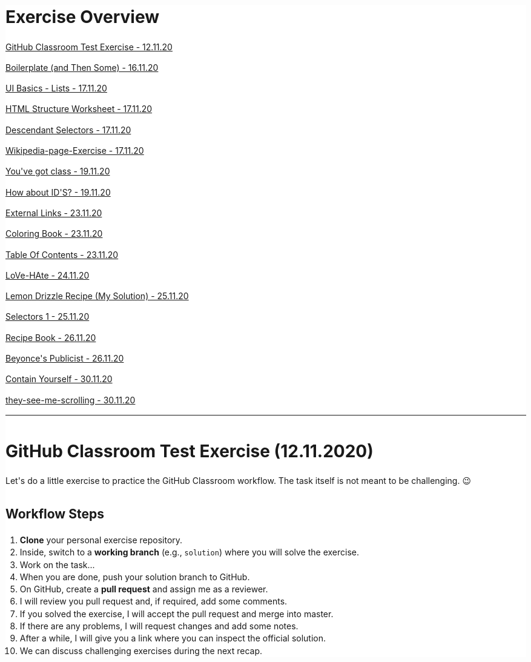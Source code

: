 # Exercise Overview

[GitHub Classroom Test Exercise - 12.11.20](#github-classroom-test-exercise-12112020) <br>

[Boilerplate (and Then Some) - 16.11.20](#boilerplate-and-then-some-16112020) <br>

[UI Basics - Lists - 17.11.20](#boilerplate-and-then-some-16112020) <br>

[HTML Structure Worksheet - 17.11.20](#basic-structure) <br>

[Descendant Selectors - 17.11.20](#css-descendant-selectors) <br>

[Wikipedia-page-Exercise - 17.11.20](#wikipedia-page-exercise) <br>

[You've got class - 19.11.20](#youve-got-class) <br>

[How about ID'S? - 19.11.20](#how-about-ids) <br>

[External Links - 23.11.20](#exercise-external-links) <br>

[Coloring Book - 23.11.20](#coloring-book) <br>

[Table Of Contents - 23.11.20](#exercise-table-of-contents) <br>

[LoVe-HAte - 24.11.20](#exercise-css-selectors-3) <br>

[Lemon Drizzle Recipe (My Solution) - 25.11.20](#lemon-drizzle-recipe) <br>

[Selectors 1 - 25.11.20](#exercise-css-selectors-1) <br>

[Recipe Book - 26.11.20](#recipe-book) <br>

[Beyonce's Publicist - 26.11.20](#exercise-beyonces-publicist) <br>

[Contain Yourself - 30.11.20](#contain-yourself) <br>

[they-see-me-scrolling - 30.11.20](#they-see-me-scrolling) <br>

<hr>

# GitHub Classroom Test Exercise (12.11.2020)

Let's do a little exercise to practice the GitHub Classroom workflow. The task itself is not meant to be challenging. :wink:

## Workflow Steps

1. **Clone** your personal exercise repository.
2. Inside, switch to a **working branch** (e.g., `solution`) where you will solve the exercise.
3. Work on the task...
4. When you are done, push your solution branch to GitHub.
5. On GitHub, create a **pull request** and assign me as a reviewer.
6. I will review you pull request and, if required, add some comments.
7. If you solved the exercise, I will accept the pull request and merge into master.
8. If there are any problems, I will request changes and add some notes.
9. After a while, I will give you a link where you can inspect the official solution.
10. We can discuss challenging exercises during the next recap.
